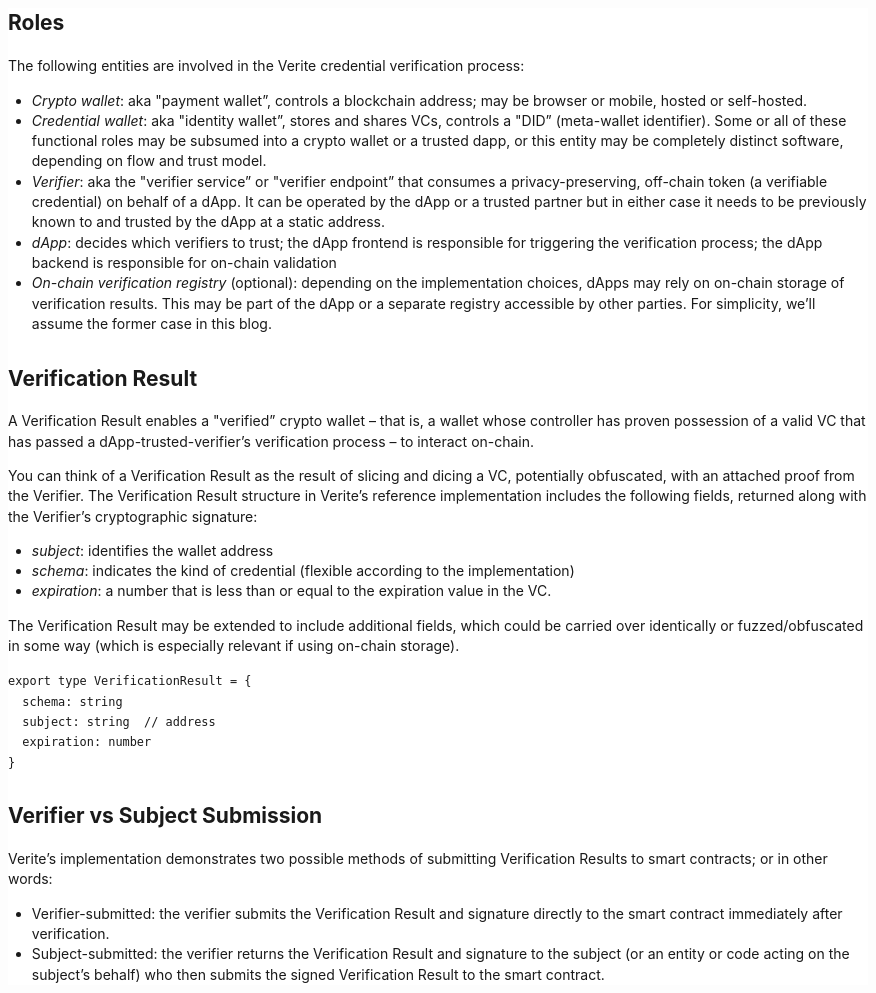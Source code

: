 ## Roles

The following entities are involved in the Verite credential verification process:

- _Crypto wallet_: aka "payment wallet”, controls a blockchain address; may be browser or mobile, hosted or self-hosted.
- _Credential wallet_: aka "identity wallet”, stores and shares VCs, controls a "DID” (meta-wallet identifier). Some or all of these functional roles may be subsumed into a crypto wallet or a trusted dapp, or this entity may be completely distinct software, depending on flow and trust model.
- _Verifier_: aka the "verifier service” or "verifier endpoint” that consumes a privacy-preserving, off-chain token (a verifiable credential) on behalf of a dApp. It can be operated by the dApp or a trusted partner but in either case it needs to be previously known to and trusted by the dApp at a static address.
- _dApp_: decides which verifiers to trust; the dApp frontend is responsible for triggering the verification process; the dApp backend is responsible for on-chain validation
- _On-chain verification registry_ (optional): depending on the implementation choices, dApps may rely on on-chain storage of verification results. This may be part of the dApp or a separate registry accessible by other parties. For simplicity, we’ll assume the former case in this blog.

## Verification Result

A Verification Result enables a "verified” crypto wallet – that is, a wallet whose controller has proven possession of a valid VC that has passed a dApp-trusted-verifier’s verification process – to interact on-chain.

You can think of a Verification Result as the result of slicing and dicing a VC, potentially obfuscated, with an attached proof from the Verifier. The Verification Result structure in Verite’s reference implementation includes the following fields, returned along with the Verifier’s cryptographic signature:

- _subject_: identifies the wallet address
- _schema_: indicates the kind of credential (flexible according to the implementation)
- _expiration_: a number that is less than or equal to the expiration value in the VC.

The Verification Result may be extended to include additional fields, which could be carried over identically or fuzzed/obfuscated in some way (which is especially relevant if using on-chain storage).

```
export type VerificationResult = {
  schema: string
  subject: string  // address
  expiration: number
}
```

## Verifier vs Subject Submission

Verite’s implementation demonstrates two possible methods of submitting Verification Results to smart contracts; or in other words:

- Verifier-submitted: the verifier submits the Verification Result and signature directly to the smart contract immediately after verification.
- Subject-submitted: the verifier returns the Verification Result and signature to the subject (or an entity or code acting on the subject’s behalf) who then submits the signed Verification Result to the smart contract.
